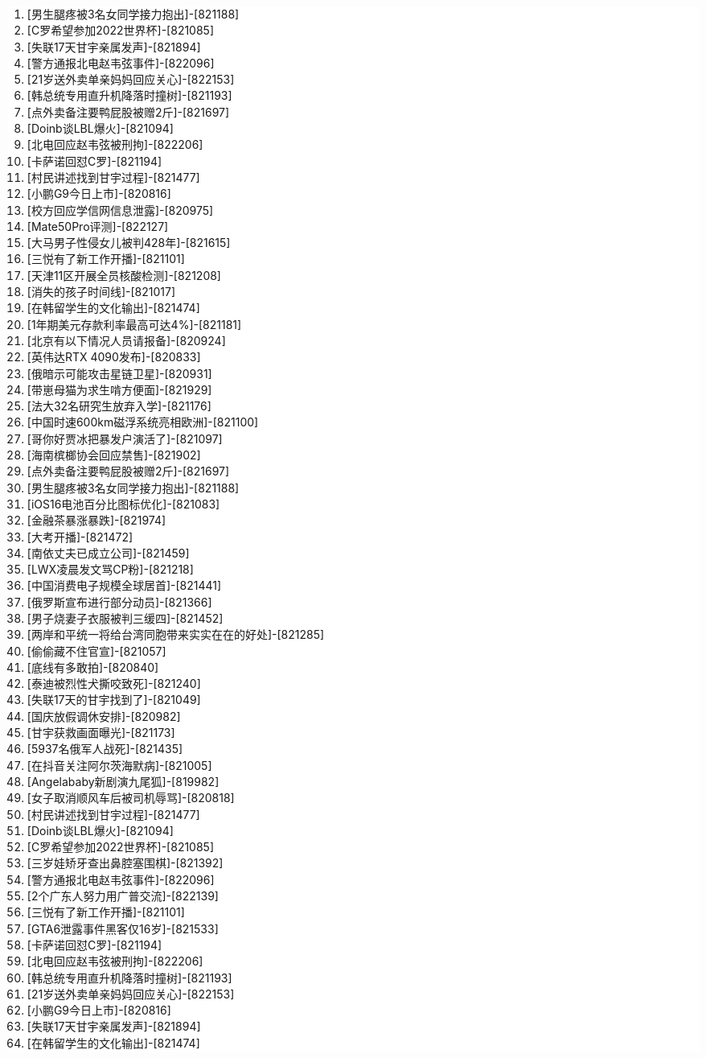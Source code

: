 1. [男生腿疼被3名女同学接力抱出]-[821188]
1. [C罗希望参加2022世界杯]-[821085]
1. [失联17天甘宇亲属发声]-[821894]
1. [警方通报北电赵韦弦事件]-[822096]
1. [21岁送外卖单亲妈妈回应关心]-[822153]
1. [韩总统专用直升机降落时撞树]-[821193]
1. [点外卖备注要鸭屁股被赠2斤]-[821697]
1. [Doinb谈LBL爆火]-[821094]
1. [北电回应赵韦弦被刑拘]-[822206]
1. [卡萨诺回怼C罗]-[821194]
1. [村民讲述找到甘宇过程]-[821477]
1. [小鹏G9今日上市]-[820816]
1. [校方回应学信网信息泄露]-[820975]
1. [Mate50Pro评测]-[822127]
1. [大马男子性侵女儿被判428年]-[821615]
1. [三悦有了新工作开播]-[821101]
1. [天津11区开展全员核酸检测]-[821208]
1. [消失的孩子时间线]-[821017]
1. [在韩留学生的文化输出]-[821474]
1. [1年期美元存款利率最高可达4%]-[821181]
1. [北京有以下情况人员请报备]-[820924]
1. [英伟达RTX 4090发布]-[820833]
1. [俄暗示可能攻击星链卫星]-[820931]
1. [带崽母猫为求生啃方便面]-[821929]
1. [法大32名研究生放弃入学]-[821176]
1. [中国时速600km磁浮系统亮相欧洲]-[821100]
1. [哥你好贾冰把暴发户演活了]-[821097]
1. [海南槟榔协会回应禁售]-[821902]
1. [点外卖备注要鸭屁股被赠2斤]-[821697]
1. [男生腿疼被3名女同学接力抱出]-[821188]
1. [iOS16电池百分比图标优化]-[821083]
1. [金融茶暴涨暴跌]-[821974]
1. [大考开播]-[821472]
1. [南依丈夫已成立公司]-[821459]
1. [LWX凌晨发文骂CP粉]-[821218]
1. [中国消费电子规模全球居首]-[821441]
1. [俄罗斯宣布进行部分动员]-[821366]
1. [男子烧妻子衣服被判三缓四]-[821452]
1. [两岸和平统一将给台湾同胞带来实实在在的好处]-[821285]
1. [偷偷藏不住官宣]-[821057]
1. [底线有多敢拍]-[820840]
1. [泰迪被烈性犬撕咬致死]-[821240]
1. [失联17天的甘宇找到了]-[821049]
1. [国庆放假调休安排]-[820982]
1. [甘宇获救画面曝光]-[821173]
1. [5937名俄军人战死]-[821435]
1. [在抖音关注阿尔茨海默病]-[821005]
1. [Angelababy新剧演九尾狐]-[819982]
1. [女子取消顺风车后被司机辱骂]-[820818]
1. [村民讲述找到甘宇过程]-[821477]
1. [Doinb谈LBL爆火]-[821094]
1. [C罗希望参加2022世界杯]-[821085]
1. [三岁娃矫牙查出鼻腔塞围棋]-[821392]
1. [警方通报北电赵韦弦事件]-[822096]
1. [2个广东人努力用广普交流]-[822139]
1. [三悦有了新工作开播]-[821101]
1. [GTA6泄露事件黑客仅16岁]-[821533]
1. [卡萨诺回怼C罗]-[821194]
1. [北电回应赵韦弦被刑拘]-[822206]
1. [韩总统专用直升机降落时撞树]-[821193]
1. [21岁送外卖单亲妈妈回应关心]-[822153]
1. [小鹏G9今日上市]-[820816]
1. [失联17天甘宇亲属发声]-[821894]
1. [在韩留学生的文化输出]-[821474]